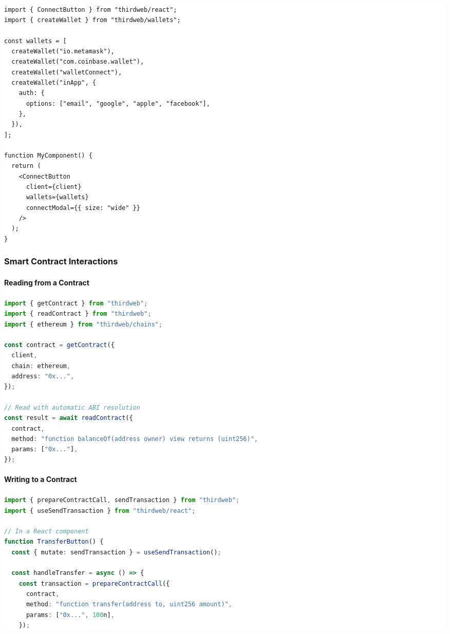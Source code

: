 ```tsx
import { ConnectButton } from "thirdweb/react";
import { createWallet } from "thirdweb/wallets";

const wallets = [
  createWallet("io.metamask"),
  createWallet("com.coinbase.wallet"),
  createWallet("walletConnect"),
  createWallet("inApp", {
    auth: {
      options: ["email", "google", "apple", "facebook"],
    },
  }),
];

function MyComponent() {
  return (
    <ConnectButton
      client={client}
      wallets={wallets}
      connectModal={{ size: "wide" }}
    />
  );
}
```

### Smart Contract Interactions

#### Reading from a Contract

```typescript
import { getContract } from "thirdweb";
import { readContract } from "thirdweb";
import { ethereum } from "thirdweb/chains";

const contract = getContract({
  client,
  chain: ethereum,
  address: "0x...",
});

// Read with automatic ABI resolution
const result = await readContract({
  contract,
  method: "function balanceOf(address owner) view returns (uint256)",
  params: ["0x..."],
});
```

#### Writing to a Contract

```typescript
import { prepareContractCall, sendTransaction } from "thirdweb";
import { useSendTransaction } from "thirdweb/react";

// In a React component
function TransferButton() {
  const { mutate: sendTransaction } = useSendTransaction();

  const handleTransfer = async () => {
    const transaction = prepareContractCall({
      contract,
      method: "function transfer(address to, uint256 amount)",
      params: ["0x...", 100n],
    });
```